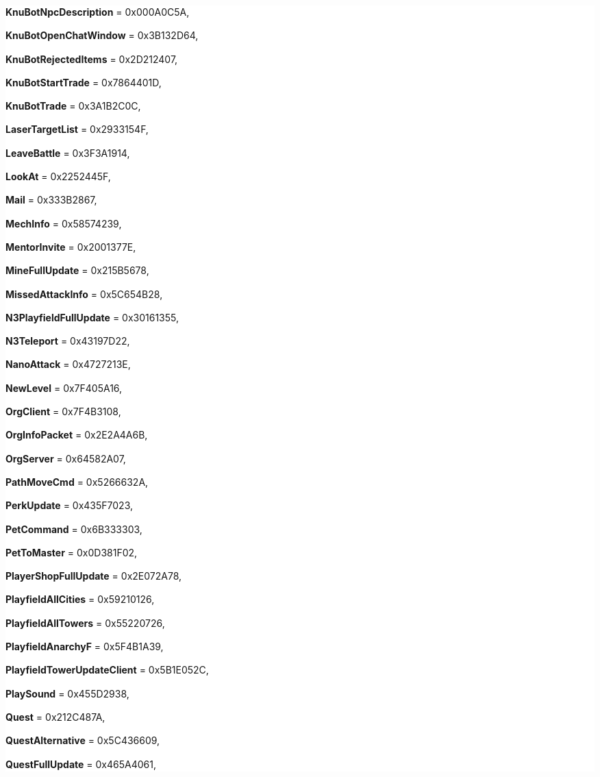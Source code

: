 **KnuBotNpcDescription** = 0x000A0C5A,

**KnuBotOpenChatWindow** = 0x3B132D64,

**KnuBotRejectedItems** = 0x2D212407,

**KnuBotStartTrade** = 0x7864401D,

**KnuBotTrade** = 0x3A1B2C0C,

**LaserTargetList** = 0x2933154F,

**LeaveBattle** = 0x3F3A1914,

**LookAt** = 0x2252445F,

**Mail** = 0x333B2867,

**MechInfo** = 0x58574239,

**MentorInvite** = 0x2001377E,

**MineFullUpdate** = 0x215B5678,

**MissedAttackInfo** = 0x5C654B28,

**N3PlayfieldFullUpdate** = 0x30161355,

**N3Teleport** = 0x43197D22,

**NanoAttack** = 0x4727213E,

**NewLevel** = 0x7F405A16,

**OrgClient** = 0x7F4B3108,

**OrgInfoPacket** = 0x2E2A4A6B,

**OrgServer** = 0x64582A07,

**PathMoveCmd** = 0x5266632A,

**PerkUpdate** = 0x435F7023,

**PetCommand** = 0x6B333303,

**PetToMaster** = 0x0D381F02,

**PlayerShopFullUpdate** = 0x2E072A78,

**PlayfieldAllCities** = 0x59210126,

**PlayfieldAllTowers** = 0x55220726,

**PlayfieldAnarchyF** = 0x5F4B1A39,

**PlayfieldTowerUpdateClient** = 0x5B1E052C,

**PlaySound** = 0x455D2938,

**Quest** = 0x212C487A,

**QuestAlternative** = 0x5C436609,

**QuestFullUpdate** = 0x465A4061,
